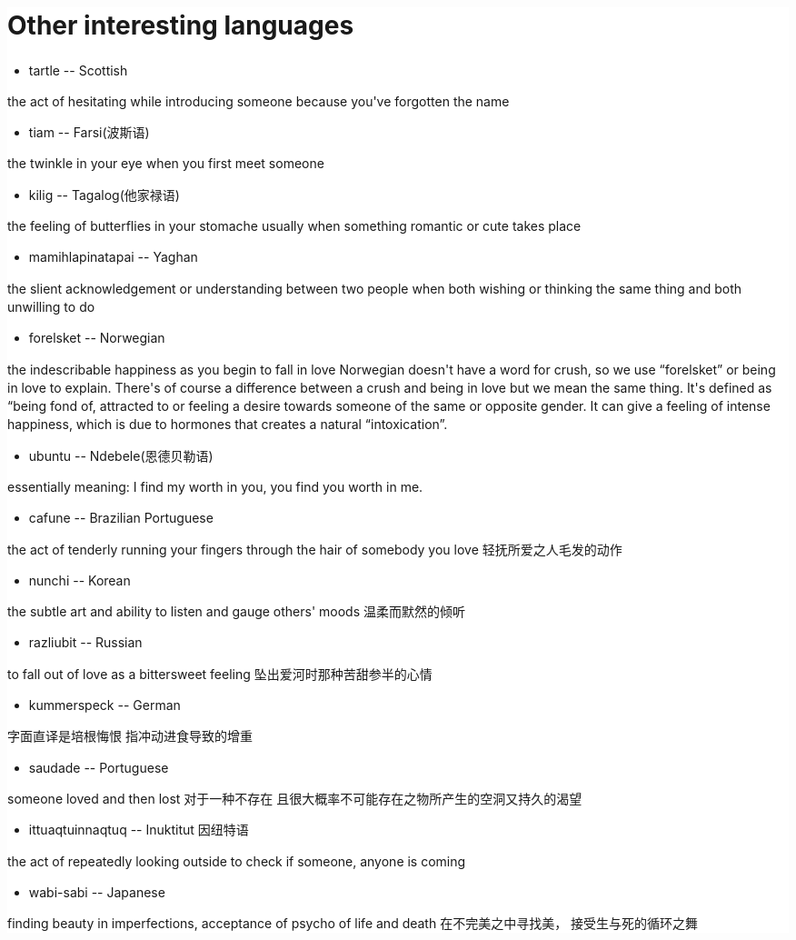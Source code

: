 # Other interesting languages

- tartle -- Scottish

the act of hesitating while introducing someone because you've forgotten the name

- tiam -- Farsi(波斯语)

the twinkle in your eye when you first meet someone

- kilig -- Tagalog(他家禄语)

the feeling of butterflies in your stomache usually when something romantic or cute takes place

- mamihlapinatapai -- Yaghan

the slient acknowledgement or understanding between two people when both wishing or thinking the same thing and both unwilling to do

- forelsket -- Norwegian

the indescribable happiness as you begin to fall in love
Norwegian doesn't have a word for crush, so we use “forelsket” or being in love to explain. There's of course a difference between a crush and being in love but we mean the same thing. It's defined as “being fond of, attracted to or feeling a desire towards someone of the same or opposite gender. It can give a feeling of intense happiness, which is due to hormones that creates a natural “intoxication”.

- ubuntu -- Ndebele(恩德贝勒语)

essentially meaning: I find my worth in you, you find you worth in me.

- cafune -- Brazilian Portuguese

the act of tenderly running your fingers through the hair of somebody you love 轻抚所爱之人毛发的动作

- nunchi -- Korean

the subtle art and ability to listen and gauge others' moods 温柔而默然的倾听

- razliubit -- Russian

to fall out of love as a bittersweet feeling 坠出爱河时那种苦甜参半的心情

- kummerspeck -- German

字面直译是培根悔恨 指冲动进食导致的增重

- saudade -- Portuguese

someone loved and then lost 对于一种不存在 且很大概率不可能存在之物所产生的空洞又持久的渴望

- ittuaqtuinnaqtuq -- Inuktitut 因纽特语

the act of repeatedly looking outside to check if someone, anyone is coming

- wabi-sabi -- Japanese

finding beauty in imperfections, acceptance of psycho of life and death 在不完美之中寻找美， 接受生与死的循环之舞